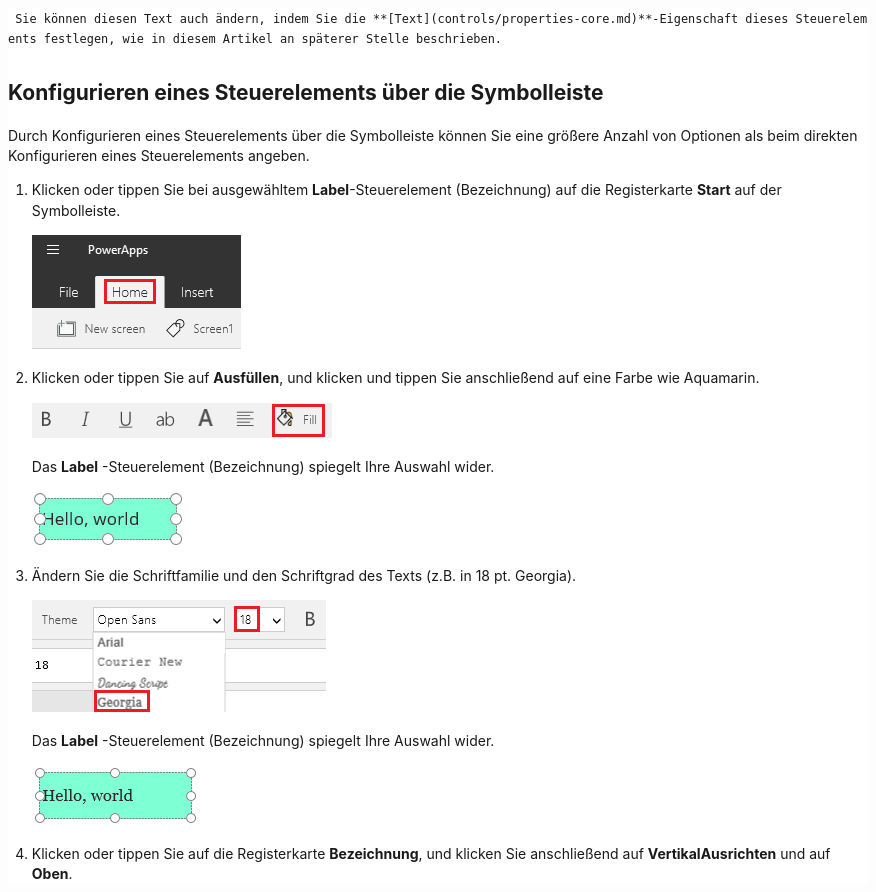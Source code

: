      Sie können diesen Text auch ändern, indem Sie die **[Text](controls/properties-core.md)**-Eigenschaft dieses Steuerelements festlegen, wie in diesem Artikel an späterer Stelle beschrieben.

## <a name="configure-a-control-from-the-toolbar"></a>Konfigurieren eines Steuerelements über die Symbolleiste
Durch Konfigurieren eines Steuerelements über die Symbolleiste können Sie eine größere Anzahl von Optionen als beim direkten Konfigurieren eines Steuerelements angeben.

1. Klicken oder tippen Sie bei ausgewähltem **Label**-Steuerelement (Bezeichnung) auf die Registerkarte **Start** auf der Symbolleiste.

    ![Registerkarte „Start“](./media/add-configure-controls/home-tab.png)

2. Klicken oder tippen Sie auf **Ausfüllen**, und klicken und tippen Sie anschließend auf eine Farbe wie Aquamarin.

    ![Option „Ausfüllen“](./media/add-configure-controls/fill-option.png)

    Das **Label** -Steuerelement (Bezeichnung) spiegelt Ihre Auswahl wider.

    ![Bezeichnung mit aquamarinblauer Füllung](./media/add-configure-controls/change-fill.png)

3. Ändern Sie die Schriftfamilie und den Schriftgrad des Texts (z.B. in 18 pt. Georgia).

    ![Schriftart-Steuerelemente](./media/add-configure-controls/font-size.png)

    Das **Label** -Steuerelement (Bezeichnung) spiegelt Ihre Auswahl wider.

    ![18 pt. Georgia](./media/add-configure-controls/change-font.png)

4. Klicken oder tippen Sie auf die Registerkarte **Bezeichnung**, und klicken Sie anschließend auf **VertikalAusrichten** und auf **Oben**.
